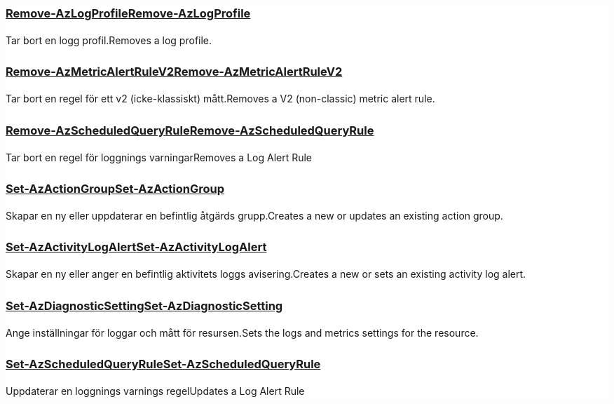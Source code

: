 ### [<span data-ttu-id="8f37b-212">Remove-AzLogProfile</span><span class="sxs-lookup"><span data-stu-id="8f37b-212">Remove-AzLogProfile</span></span>](Remove-AzLogProfile.md)
<span data-ttu-id="8f37b-213">Tar bort en logg profil.</span><span class="sxs-lookup"><span data-stu-id="8f37b-213">Removes a log profile.</span></span>

### [<span data-ttu-id="8f37b-214">Remove-AzMetricAlertRuleV2</span><span class="sxs-lookup"><span data-stu-id="8f37b-214">Remove-AzMetricAlertRuleV2</span></span>](Remove-AzMetricAlertRuleV2.md)
<span data-ttu-id="8f37b-215">Tar bort en regel för ett v2 (icke-klassiskt) mått.</span><span class="sxs-lookup"><span data-stu-id="8f37b-215">Removes a V2 (non-classic) metric alert rule.</span></span>

### [<span data-ttu-id="8f37b-216">Remove-AzScheduledQueryRule</span><span class="sxs-lookup"><span data-stu-id="8f37b-216">Remove-AzScheduledQueryRule</span></span>](Remove-AzScheduledQueryRule.md)
<span data-ttu-id="8f37b-217">Tar bort en regel för loggnings varningar</span><span class="sxs-lookup"><span data-stu-id="8f37b-217">Removes a Log Alert Rule</span></span>

### [<span data-ttu-id="8f37b-218">Set-AzActionGroup</span><span class="sxs-lookup"><span data-stu-id="8f37b-218">Set-AzActionGroup</span></span>](Set-AzActionGroup.md)
<span data-ttu-id="8f37b-219">Skapar en ny eller uppdaterar en befintlig åtgärds grupp.</span><span class="sxs-lookup"><span data-stu-id="8f37b-219">Creates a new or updates an existing action group.</span></span>

### [<span data-ttu-id="8f37b-220">Set-AzActivityLogAlert</span><span class="sxs-lookup"><span data-stu-id="8f37b-220">Set-AzActivityLogAlert</span></span>](Set-AzActivityLogAlert.md)
<span data-ttu-id="8f37b-221">Skapar en ny eller anger en befintlig aktivitets loggs avisering.</span><span class="sxs-lookup"><span data-stu-id="8f37b-221">Creates a new or sets an existing activity log alert.</span></span>

### [<span data-ttu-id="8f37b-222">Set-AzDiagnosticSetting</span><span class="sxs-lookup"><span data-stu-id="8f37b-222">Set-AzDiagnosticSetting</span></span>](Set-AzDiagnosticSetting.md)
<span data-ttu-id="8f37b-223">Ange inställningar för loggar och mått för resursen.</span><span class="sxs-lookup"><span data-stu-id="8f37b-223">Sets the logs and metrics settings for the resource.</span></span>

### [<span data-ttu-id="8f37b-224">Set-AzScheduledQueryRule</span><span class="sxs-lookup"><span data-stu-id="8f37b-224">Set-AzScheduledQueryRule</span></span>](Set-AzScheduledQueryRule.md)
<span data-ttu-id="8f37b-225">Uppdaterar en loggnings varnings regel</span><span class="sxs-lookup"><span data-stu-id="8f37b-225">Updates a Log Alert Rule</span></span>
